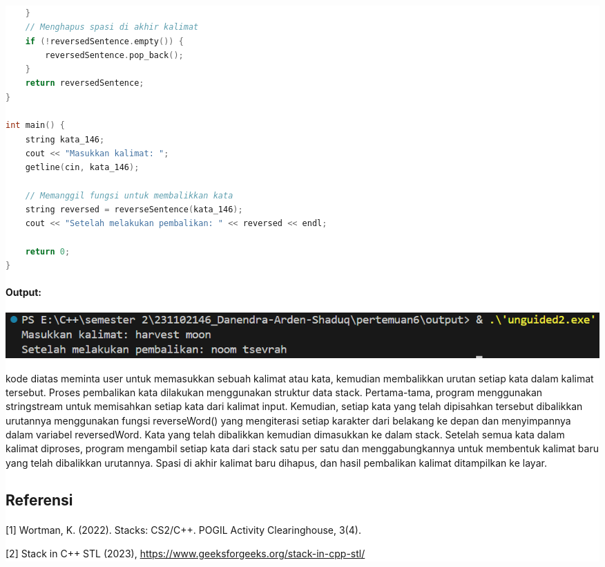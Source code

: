 ```C++
    }
    // Menghapus spasi di akhir kalimat
    if (!reversedSentence.empty()) {
        reversedSentence.pop_back();
    }
    return reversedSentence;
}

int main() {
    string kata_146;
    cout << "Masukkan kalimat: ";
    getline(cin, kata_146);

    // Memanggil fungsi untuk membalikkan kata
    string reversed = reverseSentence(kata_146);
    cout << "Setelah melakukan pembalikan: " << reversed << endl;

    return 0;
}
```

#### Output:
![240302_00h00m06s_screenshot](https://github.com/Danendra09/231102146_Danendra-Arden-Shaduq/blob/main/pertemuan6/laprak6/ug2.png)

kode diatas meminta user untuk memasukkan sebuah kalimat atau kata, kemudian membalikkan urutan setiap kata dalam kalimat tersebut. Proses pembalikan kata dilakukan menggunakan struktur data stack. Pertama-tama, program menggunakan stringstream untuk memisahkan setiap kata dari kalimat input. Kemudian, setiap kata yang telah dipisahkan tersebut dibalikkan urutannya menggunakan fungsi reverseWord() yang mengiterasi setiap karakter dari belakang ke depan dan menyimpannya dalam variabel reversedWord. Kata yang telah dibalikkan kemudian dimasukkan ke dalam stack. Setelah semua kata dalam kalimat diproses, program mengambil setiap kata dari stack satu per satu dan menggabungkannya untuk membentuk kalimat baru yang telah dibalikkan urutannya. Spasi di akhir kalimat baru dihapus, dan hasil pembalikan kalimat ditampilkan ke layar.

## Referensi

[1] Wortman, K. (2022). Stacks: CS2/C++. POGIL Activity Clearinghouse, 3(4).

[2] Stack in C++ STL (2023), https://www.geeksforgeeks.org/stack-in-cpp-stl/
